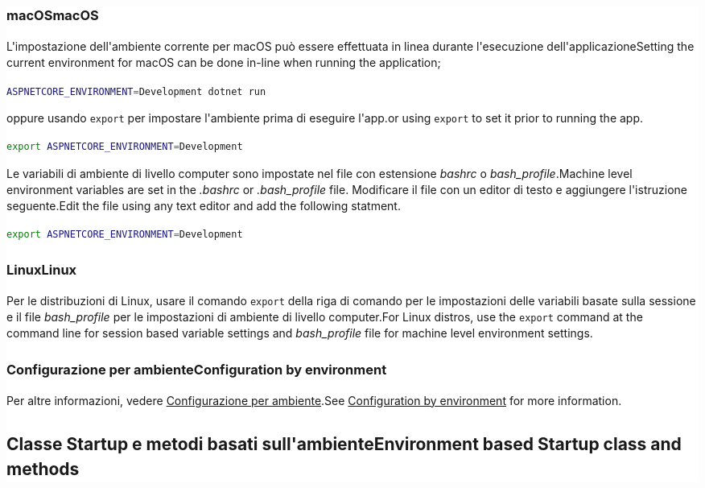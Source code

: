 ### <a name="macos"></a><span data-ttu-id="bc8c1-170">macOS</span><span class="sxs-lookup"><span data-stu-id="bc8c1-170">macOS</span></span>
<span data-ttu-id="bc8c1-171">L'impostazione dell'ambiente corrente per macOS può essere effettuata in linea durante l'esecuzione dell'applicazione</span><span class="sxs-lookup"><span data-stu-id="bc8c1-171">Setting the current environment for macOS can be done in-line when running the application;</span></span>

```bash
ASPNETCORE_ENVIRONMENT=Development dotnet run
```
<span data-ttu-id="bc8c1-172">oppure usando `export` per impostare l'ambiente prima di eseguire l'app.</span><span class="sxs-lookup"><span data-stu-id="bc8c1-172">or using `export` to set it prior to running the app.</span></span>

```bash
export ASPNETCORE_ENVIRONMENT=Development
```
<span data-ttu-id="bc8c1-173">Le variabili di ambiente di livello computer sono impostate nel file con estensione *bashrc* o *bash_profile*.</span><span class="sxs-lookup"><span data-stu-id="bc8c1-173">Machine level environment variables are set in the *.bashrc* or *.bash_profile* file.</span></span> <span data-ttu-id="bc8c1-174">Modificare il file con un editor di testo e aggiungere l'istruzione seguente.</span><span class="sxs-lookup"><span data-stu-id="bc8c1-174">Edit the file using any text editor and add the following statment.</span></span>

```bash
export ASPNETCORE_ENVIRONMENT=Development
```

### <a name="linux"></a><span data-ttu-id="bc8c1-175">Linux</span><span class="sxs-lookup"><span data-stu-id="bc8c1-175">Linux</span></span>
<span data-ttu-id="bc8c1-176">Per le distribuzioni di Linux, usare il comando `export` della riga di comando per le impostazioni delle variabili basate sulla sessione e il file *bash_profile* per le impostazioni di ambiente di livello computer.</span><span class="sxs-lookup"><span data-stu-id="bc8c1-176">For Linux distros, use the `export` command at the command line for session based variable settings and *bash_profile* file for machine level environment settings.</span></span>

### <a name="configuration-by-environment"></a><span data-ttu-id="bc8c1-177">Configurazione per ambiente</span><span class="sxs-lookup"><span data-stu-id="bc8c1-177">Configuration by environment</span></span>

<span data-ttu-id="bc8c1-178">Per altre informazioni, vedere [Configurazione per ambiente](xref:fundamentals/configuration/index#configuration-by-environment).</span><span class="sxs-lookup"><span data-stu-id="bc8c1-178">See [Configuration by environment](xref:fundamentals/configuration/index#configuration-by-environment) for more information.</span></span>

<a name="startup-conventions"></a>
## <a name="environment-based-startup-class-and-methods"></a><span data-ttu-id="bc8c1-179">Classe Startup e metodi basati sull'ambiente</span><span class="sxs-lookup"><span data-stu-id="bc8c1-179">Environment based Startup class and methods</span></span>
